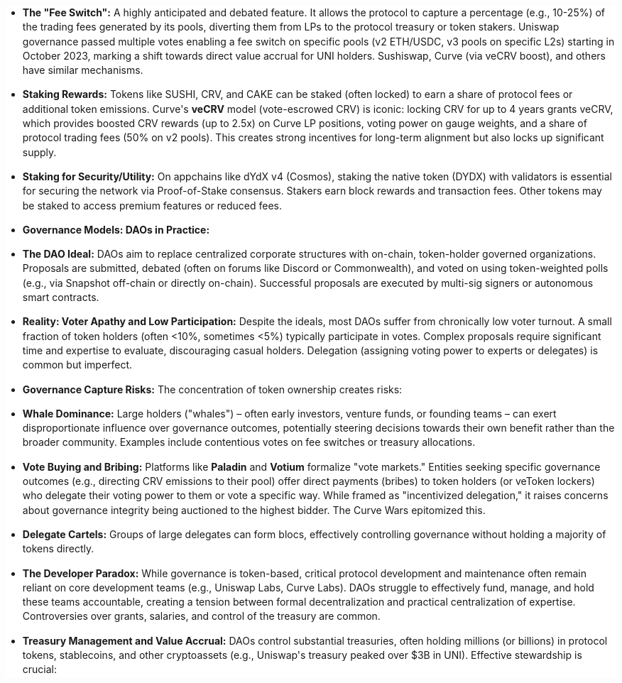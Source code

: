 *   **The "Fee Switch":** A highly anticipated and debated feature. It allows the protocol to capture a percentage (e.g., 10-25%) of the trading fees generated by its pools, diverting them from LPs to the protocol treasury or token stakers. Uniswap governance passed multiple votes enabling a fee switch on specific pools (v2 ETH/USDC, v3 pools on specific L2s) starting in October 2023, marking a shift towards direct value accrual for UNI holders. Sushiswap, Curve (via veCRV boost), and others have similar mechanisms.

*   **Staking Rewards:** Tokens like SUSHI, CRV, and CAKE can be staked (often locked) to earn a share of protocol fees or additional token emissions. Curve's **veCRV** model (vote-escrowed CRV) is iconic: locking CRV for up to 4 years grants veCRV, which provides boosted CRV rewards (up to 2.5x) on Curve LP positions, voting power on gauge weights, and a share of protocol trading fees (50% on v2 pools). This creates strong incentives for long-term alignment but also locks up significant supply.

*   **Staking for Security/Utility:** On appchains like dYdX v4 (Cosmos), staking the native token (DYDX) with validators is essential for securing the network via Proof-of-Stake consensus. Stakers earn block rewards and transaction fees. Other tokens may be staked to access premium features or reduced fees.

*   **Governance Models: DAOs in Practice:**

*   **The DAO Ideal:** DAOs aim to replace centralized corporate structures with on-chain, token-holder governed organizations. Proposals are submitted, debated (often on forums like Discord or Commonwealth), and voted on using token-weighted polls (e.g., via Snapshot off-chain or directly on-chain). Successful proposals are executed by multi-sig signers or autonomous smart contracts.

*   **Reality: Voter Apathy and Low Participation:** Despite the ideals, most DAOs suffer from chronically low voter turnout. A small fraction of token holders (often <10%, sometimes <5%) typically participate in votes. Complex proposals require significant time and expertise to evaluate, discouraging casual holders. Delegation (assigning voting power to experts or delegates) is common but imperfect.

*   **Governance Capture Risks:** The concentration of token ownership creates risks:

*   **Whale Dominance:** Large holders ("whales") – often early investors, venture funds, or founding teams – can exert disproportionate influence over governance outcomes, potentially steering decisions towards their own benefit rather than the broader community. Examples include contentious votes on fee switches or treasury allocations.

*   **Vote Buying and Bribing:** Platforms like **Paladin** and **Votium** formalize "vote markets." Entities seeking specific governance outcomes (e.g., directing CRV emissions to their pool) offer direct payments (bribes) to token holders (or veToken lockers) who delegate their voting power to them or vote a specific way. While framed as "incentivized delegation," it raises concerns about governance integrity being auctioned to the highest bidder. The Curve Wars epitomized this.

*   **Delegate Cartels:** Groups of large delegates can form blocs, effectively controlling governance without holding a majority of tokens directly.

*   **The Developer Paradox:** While governance is token-based, critical protocol development and maintenance often remain reliant on core development teams (e.g., Uniswap Labs, Curve Labs). DAOs struggle to effectively fund, manage, and hold these teams accountable, creating a tension between formal decentralization and practical centralization of expertise. Controversies over grants, salaries, and control of the treasury are common.

*   **Treasury Management and Value Accrual:** DAOs control substantial treasuries, often holding millions (or billions) in protocol tokens, stablecoins, and other cryptoassets (e.g., Uniswap's treasury peaked over $3B in UNI). Effective stewardship is crucial:

